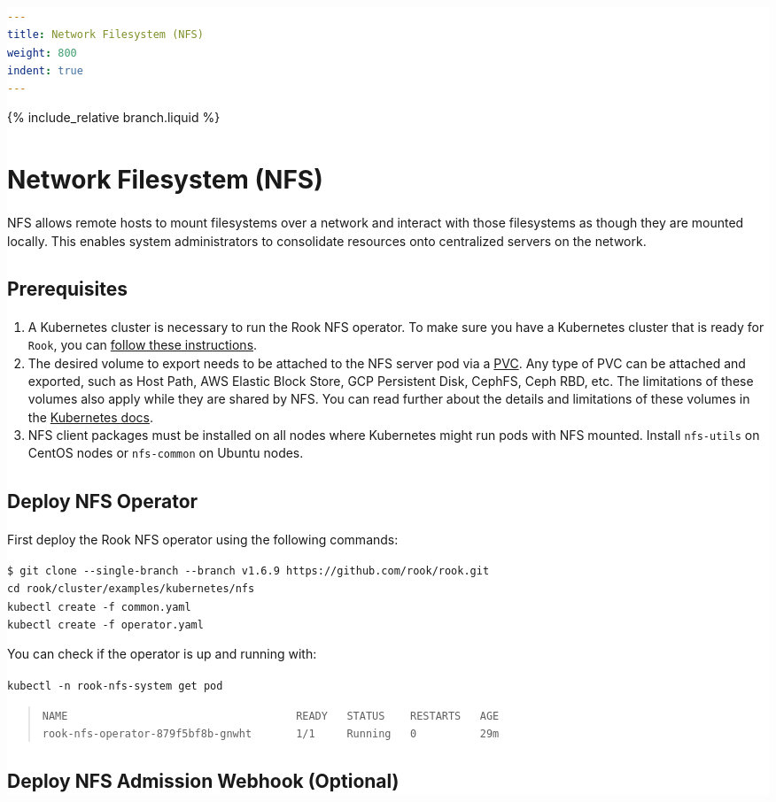 ```yaml
---
title: Network Filesystem (NFS)
weight: 800
indent: true
---
```

{% include_relative branch.liquid %}

# Network Filesystem (NFS)

NFS allows remote hosts to mount filesystems over a network and interact with those filesystems as though they are mounted locally. This enables system administrators to consolidate resources onto centralized servers on the network.

## Prerequisites

1. A Kubernetes cluster is necessary to run the Rook NFS operator. To make sure you have a Kubernetes cluster that is ready for `Rook`, you can [follow these instructions](k8s-pre-reqs.md).
2. The desired volume to export needs to be attached to the NFS server pod via a [PVC](https://kubernetes.io/docs/concepts/storage/persistent-volumes/#persistentvolumeclaims).
Any type of PVC can be attached and exported, such as Host Path, AWS Elastic Block Store, GCP Persistent Disk, CephFS, Ceph RBD, etc.
The limitations of these volumes also apply while they are shared by NFS.
You can read further about the details and limitations of these volumes in the [Kubernetes docs](https://kubernetes.io/docs/concepts/storage/persistent-volumes/).
3. NFS client packages must be installed on all nodes where Kubernetes might run pods with NFS mounted. Install `nfs-utils` on CentOS nodes or `nfs-common` on Ubuntu nodes.

## Deploy NFS Operator

First deploy the Rook NFS operator using the following commands:

```console
$ git clone --single-branch --branch v1.6.9 https://github.com/rook/rook.git
cd rook/cluster/examples/kubernetes/nfs
kubectl create -f common.yaml
kubectl create -f operator.yaml
```

You can check if the operator is up and running with:

```console
kubectl -n rook-nfs-system get pod
```

>```
>NAME                                    READY   STATUS    RESTARTS   AGE
>rook-nfs-operator-879f5bf8b-gnwht       1/1     Running   0          29m
>```

## Deploy NFS Admission Webhook (Optional)
